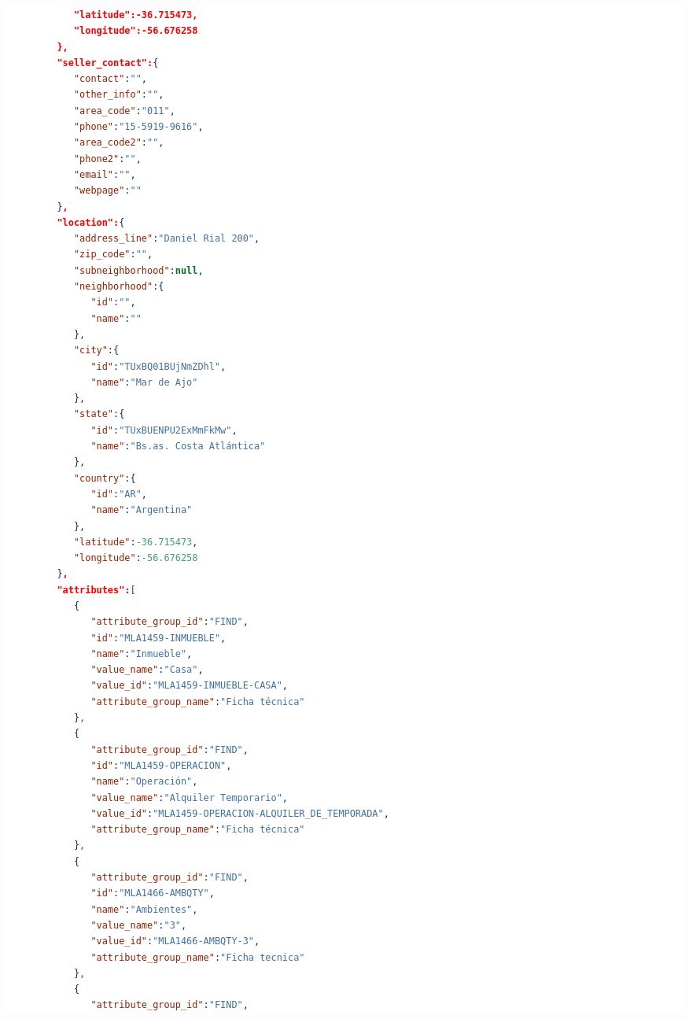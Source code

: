 ```JSON
            "latitude":-36.715473,
            "longitude":-56.676258
         },
         "seller_contact":{
            "contact":"",
            "other_info":"",
            "area_code":"011",
            "phone":"15-5919-9616",
            "area_code2":"",
            "phone2":"",
            "email":"",
            "webpage":""
         },
         "location":{
            "address_line":"Daniel Rial 200",
            "zip_code":"",
            "subneighborhood":null,
            "neighborhood":{
               "id":"",
               "name":""
            },
            "city":{
               "id":"TUxBQ01BUjNmZDhl",
               "name":"Mar de Ajo"
            },
            "state":{
               "id":"TUxBUENPU2ExMmFkMw",
               "name":"Bs.as. Costa Atlántica"
            },
            "country":{
               "id":"AR",
               "name":"Argentina"
            },
            "latitude":-36.715473,
            "longitude":-56.676258
         },
         "attributes":[
            {
               "attribute_group_id":"FIND",
               "id":"MLA1459-INMUEBLE",
               "name":"Inmueble",
               "value_name":"Casa",
               "value_id":"MLA1459-INMUEBLE-CASA",
               "attribute_group_name":"Ficha técnica"
            },
            {
               "attribute_group_id":"FIND",
               "id":"MLA1459-OPERACION",
               "name":"Operación",
               "value_name":"Alquiler Temporario",
               "value_id":"MLA1459-OPERACION-ALQUILER_DE_TEMPORADA",
               "attribute_group_name":"Ficha técnica"
            },
            {
               "attribute_group_id":"FIND",
               "id":"MLA1466-AMBQTY",
               "name":"Ambientes",
               "value_name":"3",
               "value_id":"MLA1466-AMBQTY-3",
               "attribute_group_name":"Ficha tecnica"
            },
            {
               "attribute_group_id":"FIND",
```